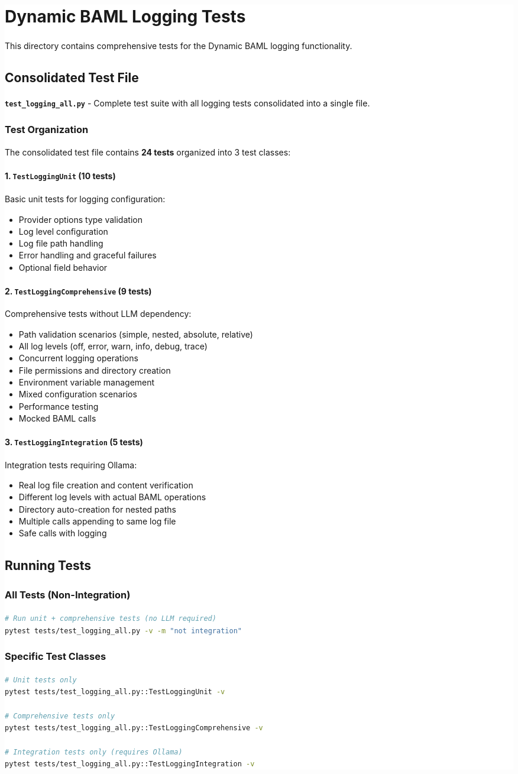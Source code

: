 # Dynamic BAML Logging Tests

This directory contains comprehensive tests for the Dynamic BAML logging functionality.

## Consolidated Test File

**`test_logging_all.py`** - Complete test suite with all logging tests consolidated into a single file.

### Test Organization

The consolidated test file contains **24 tests** organized into 3 test classes:

#### 1. `TestLoggingUnit` (10 tests)
Basic unit tests for logging configuration:
- Provider options type validation
- Log level configuration 
- Log file path handling
- Error handling and graceful failures
- Optional field behavior

#### 2. `TestLoggingComprehensive` (9 tests)  
Comprehensive tests without LLM dependency:
- Path validation scenarios (simple, nested, absolute, relative)
- All log levels (off, error, warn, info, debug, trace)
- Concurrent logging operations
- File permissions and directory creation
- Environment variable management
- Mixed configuration scenarios
- Performance testing
- Mocked BAML calls

#### 3. `TestLoggingIntegration` (5 tests)
Integration tests requiring Ollama:
- Real log file creation and content verification
- Different log levels with actual BAML operations
- Directory auto-creation for nested paths
- Multiple calls appending to same log file
- Safe calls with logging

## Running Tests

### All Tests (Non-Integration)
```bash
# Run unit + comprehensive tests (no LLM required)
pytest tests/test_logging_all.py -v -m "not integration"
```

### Specific Test Classes
```bash
# Unit tests only
pytest tests/test_logging_all.py::TestLoggingUnit -v

# Comprehensive tests only  
pytest tests/test_logging_all.py::TestLoggingComprehensive -v

# Integration tests only (requires Ollama)
pytest tests/test_logging_all.py::TestLoggingIntegration -v
```
